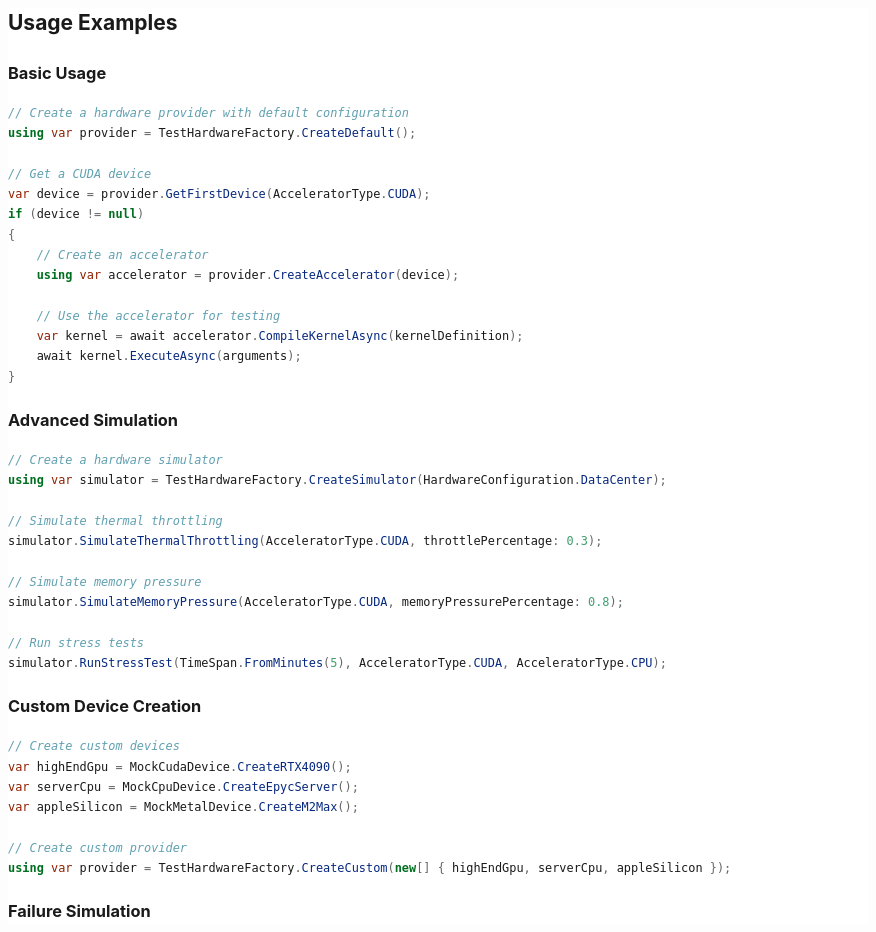 ## Usage Examples

### Basic Usage

```csharp
// Create a hardware provider with default configuration
using var provider = TestHardwareFactory.CreateDefault();

// Get a CUDA device
var device = provider.GetFirstDevice(AcceleratorType.CUDA);
if (device != null)
{
    // Create an accelerator
    using var accelerator = provider.CreateAccelerator(device);
    
    // Use the accelerator for testing
    var kernel = await accelerator.CompileKernelAsync(kernelDefinition);
    await kernel.ExecuteAsync(arguments);
}
```

### Advanced Simulation

```csharp
// Create a hardware simulator
using var simulator = TestHardwareFactory.CreateSimulator(HardwareConfiguration.DataCenter);

// Simulate thermal throttling
simulator.SimulateThermalThrottling(AcceleratorType.CUDA, throttlePercentage: 0.3);

// Simulate memory pressure
simulator.SimulateMemoryPressure(AcceleratorType.CUDA, memoryPressurePercentage: 0.8);

// Run stress tests
simulator.RunStressTest(TimeSpan.FromMinutes(5), AcceleratorType.CUDA, AcceleratorType.CPU);
```

### Custom Device Creation

```csharp
// Create custom devices
var highEndGpu = MockCudaDevice.CreateRTX4090();
var serverCpu = MockCpuDevice.CreateEpycServer();
var appleSilicon = MockMetalDevice.CreateM2Max();

// Create custom provider
using var provider = TestHardwareFactory.CreateCustom(new[] { highEndGpu, serverCpu, appleSilicon });
```

### Failure Simulation
